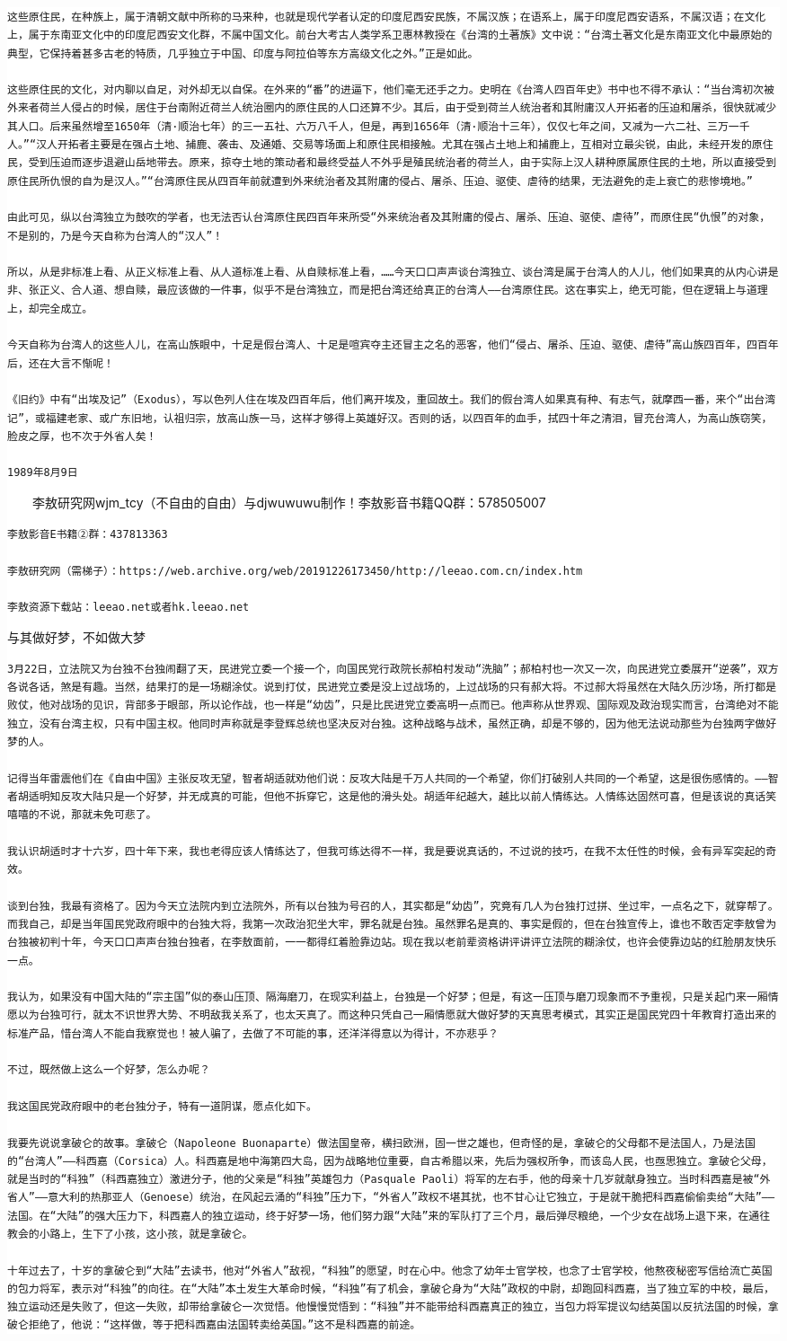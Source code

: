     这些原住民，在种族上，属于清朝文献中所称的马来种，也就是现代学者认定的印度尼西安民族，不属汉族；在语系上，属于印度尼西安语系，不属汉语；在文化上，属于东南亚文化中的印度尼西安文化群，不属中国文化。前台大考古人类学系卫惠林教授在《台湾的土著族》文中说：“台湾土著文化是东南亚文化中最原始的典型，它保持着甚多古老的特质，几乎独立于中国、印度与阿拉伯等东方高级文化之外。”正是如此。

    这些原住民的文化，对内聊以自足，对外却无以自保。在外来的“番”的进逼下，他们毫无还手之力。史明在《台湾人四百年史》书中也不得不承认：“当台湾初次被外来者荷兰人侵占的时候，居住于台南附近荷兰人统治圈内的原住民的人口还算不少。其后，由于受到荷兰人统治者和其附庸汉人开拓者的压迫和屠杀，很快就减少其人口。后来虽然增至1650年（清·顺治七年）的三一五社、六万八千人，但是，再到1656年（清·顺治十三年），仅仅七年之间，又减为一六二社、三万一千人。”“汉人开拓者主要是在强占土地、捕鹿、袭击、及通婚、交易等场面上和原住民相接触。尤其在强占土地上和捕鹿上，互相对立最尖锐，由此，未经开发的原住民，受到压迫而逐步退避山岳地带去。原来，掠夺土地的策动者和最终受益人不外乎是殖民统治者的荷兰人，由于实际上汉人耕种原属原住民的土地，所以直接受到原住民所仇恨的自为是汉人。”“台湾原住民从四百年前就遭到外来统治者及其附庸的侵占、屠杀、压迫、驱使、虐待的结果，无法避免的走上衰亡的悲惨境地。”

    由此可见，纵以台湾独立为鼓吹的学者，也无法否认台湾原住民四百年来所受“外来统治者及其附庸的侵占、屠杀、压迫、驱使、虐待”，而原住民“仇恨”的对象，不是别的，乃是今天自称为台湾人的“汉人”！

    所以，从是非标准上看、从正义标准上看、从人道标准上看、从自赎标准上看，……今天口口声声谈台湾独立、谈台湾是属于台湾人的人儿，他们如果真的从内心讲是非、张正义、合人道、想自赎，最应该做的一件事，似乎不是台湾独立，而是把台湾还给真正的台湾人——台湾原住民。这在事实上，绝无可能，但在逻辑上与道理上，却完全成立。

    今天自称为台湾人的这些人儿，在高山族眼中，十足是假台湾人、十足是喧宾夺主还冒主之名的恶客，他们“侵占、屠杀、压迫、驱使、虐待”高山族四百年，四百年后，还在大言不惭呢！

    《旧约》中有“出埃及记”（Exodus），写以色列人住在埃及四百年后，他们离开埃及，重回故土。我们的假台湾人如果真有种、有志气，就摩西一番，来个“出台湾记”，或福建老家、或广东旧地，认祖归宗，放高山族一马，这样才够得上英雄好汉。否则的话，以四百年的血手，拭四十年之清泪，冒充台湾人，为高山族窃笑，脸皮之厚，也不次于外省人矣！

    1989年8月9日

　　李敖研究网wjm_tcy（不自由的自由）与djwuwuwu制作！李敖影音书籍QQ群：578505007

    李敖影音E书籍②群：437813363

    李敖研究网（需梯子）：https://web.archive.org/web/20191226173450/http://leeao.com.cn/index.htm

    李敖资源下载站：leeao.net或者hk.leeao.net

与其做好梦，不如做大梦

    3月22日，立法院又为台独不台独闹翻了天，民进党立委一个接一个，向国民党行政院长郝柏村发动“洗脑”；郝柏村也一次又一次，向民进党立委展开“逆袭”，双方各说各话，煞是有趣。当然，结果打的是一场糊涂仗。说到打仗，民进党立委是没上过战场的，上过战场的只有郝大将。不过郝大将虽然在大陆久历沙场，所打都是败仗，他对战场的见识，背部多于眼部，所以论作战，也一样是“幼齿”，只是比民进党立委高明一点而已。他声称从世界观、国际观及政治现实而言，台湾绝对不能独立，没有台湾主权，只有中国主权。他同时声称就是李登辉总统也坚决反对台独。这种战略与战术，虽然正确，却是不够的，因为他无法说动那些为台独两字做好梦的人。

    记得当年雷震他们在《自由中国》主张反攻无望，智者胡适就劝他们说：反攻大陆是千万人共同的一个希望，你们打破别人共同的一个希望，这是很伤感情的。——智者胡适明知反攻大陆只是一个好梦，并无成真的可能，但他不拆穿它，这是他的滑头处。胡适年纪越大，越比以前人情练达。人情练达固然可喜，但是该说的真话笑嘻嘻的不说，那就未免可悲了。

    我认识胡适时才十六岁，四十年下来，我也老得应该人情练达了，但我可练达得不一样，我是要说真话的，不过说的技巧，在我不太任性的时候，会有异军突起的奇效。

    谈到台独，我最有资格了。因为今天立法院内到立法院外，所有以台独为号召的人，其实都是“幼齿”，究竟有几人为台独打过拼、坐过牢，一点名之下，就穿帮了。而我自己，却是当年国民党政府眼中的台独大将，我第一次政治犯坐大牢，罪名就是台独。虽然罪名是真的、事实是假的，但在台独宣传上，谁也不敢否定李敖曾为台独被初判十年，今天口口声声台独台独者，在李敖面前，一一都得红着脸靠边站。现在我以老前辈资格讲评讲评立法院的糊涂仗，也许会使靠边站的红脸朋友快乐一点。

    我认为，如果没有中国大陆的“宗主国”似的泰山压顶、隔海磨刀，在现实利益上，台独是一个好梦；但是，有这一压顶与磨刀现象而不予重视，只是关起门来一厢情愿以为台独可行，就太不识世界大势、不明敌我关系了，也太天真了。而这种只凭自己一厢情愿就大做好梦的天真思考模式，其实正是国民党四十年教育打造出来的标准产品，惜台湾人不能自我察觉也！被人骗了，去做了不可能的事，还洋洋得意以为得计，不亦悲乎？

    不过，既然做上这么一个好梦，怎么办呢？

    我这国民党政府眼中的老台独分子，特有一道阴谋，愿点化如下。

    我要先说说拿破仑的故事。拿破仑（Napoleone Buonaparte）做法国皇帝，横扫欧洲，固一世之雄也，但奇怪的是，拿破仑的父母都不是法国人，乃是法国的“台湾人”——科西嘉（Corsica）人。科西嘉是地中海第四大岛，因为战略地位重要，自古希腊以来，先后为强权所争，而该岛人民，也亟思独立。拿破仑父母，就是当时的“科独”（科西嘉独立）激进分子，他的父亲是“科独”英雄包力（Pasquale Paoli）将军的左右手，他的母亲十几岁就献身独立。当时科西嘉是被“外省人”——意大利的热那亚人（Genoese）统治，在风起云涌的“科独”压力下，“外省人”政权不堪其扰，也不甘心让它独立，于是就干脆把科西嘉偷偷卖给“大陆”——法国。在“大陆”的强大压力下，科西嘉人的独立运动，终于好梦一场，他们努力跟“大陆”来的军队打了三个月，最后弹尽粮绝，一个少女在战场上退下来，在通往教会的小路上，生下了小孩，这小孩，就是拿破仑。

    十年过去了，十岁的拿破仑到“大陆”去读书，他对“外省人”敌视，“科独”的愿望，时在心中。他念了幼年士官学校，也念了士官学校，他熬夜秘密写信给流亡英国的包力将军，表示对“科独”的向往。在“大陆”本土发生大革命时候，“科独”有了机会，拿破仑身为“大陆”政权的中尉，却跑回科西嘉，当了独立军的中校，最后，独立运动还是失败了，但这一失败，却带给拿破仑一次觉悟。他慢慢觉悟到：“科独”并不能带给科西嘉真正的独立，当包力将军提议勾结英国以反抗法国的时候，拿破仑拒绝了，他说：“这样做，等于把科西嘉由法国转卖给英国。”这不是科西嘉的前途。
